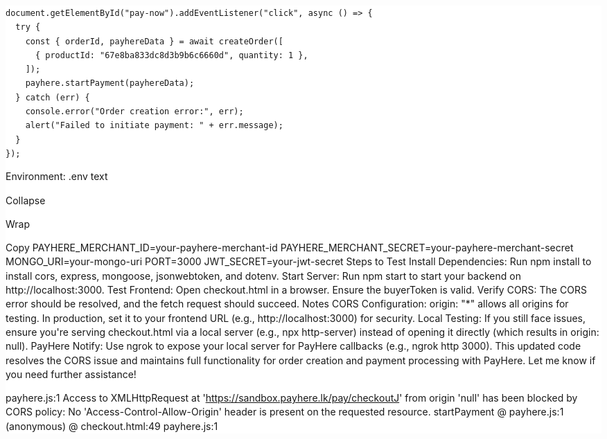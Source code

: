     document.getElementById("pay-now").addEventListener("click", async () => {
      try {
        const { orderId, payhereData } = await createOrder([
          { productId: "67e8ba833dc8d3b9b6c6660d", quantity: 1 },
        ]);
        payhere.startPayment(payhereData);
      } catch (err) {
        console.error("Order creation error:", err);
        alert("Failed to initiate payment: " + err.message);
      }
    });
  </script>
</body>
</html>
Environment: .env
text

Collapse

Wrap

Copy
PAYHERE_MERCHANT_ID=your-payhere-merchant-id
PAYHERE_MERCHANT_SECRET=your-payhere-merchant-secret
MONGO_URI=your-mongo-uri
PORT=3000
JWT_SECRET=your-jwt-secret
Steps to Test
Install Dependencies: Run npm install to install cors, express, mongoose, jsonwebtoken, and dotenv.
Start Server: Run npm start to start your backend on http://localhost:3000.
Test Frontend: Open checkout.html in a browser. Ensure the buyerToken is valid.
Verify CORS: The CORS error should be resolved, and the fetch request should succeed.
Notes
CORS Configuration: origin: "*" allows all origins for testing. In production, set it to your frontend URL (e.g., http://localhost:3000) for security.
Local Testing: If you still face issues, ensure you're serving checkout.html via a local server (e.g., npx http-server) instead of opening it directly (which results in origin: null).
PayHere Notify: Use ngrok to expose your local server for PayHere callbacks (e.g., ngrok http 3000).
This updated code resolves the CORS issue and maintains full functionality for order creation and payment processing with PayHere. Let me know if you need further assistance!







payhere.js:1 
 Access to XMLHttpRequest at 'https://sandbox.payhere.lk/pay/checkoutJ' from origin 'null' has been blocked by CORS policy: No 'Access-Control-Allow-Origin' header is present on the requested resource.
startPayment	@	payhere.js:1
(anonymous)	@	checkout.html:49
payhere.js:1 
 
